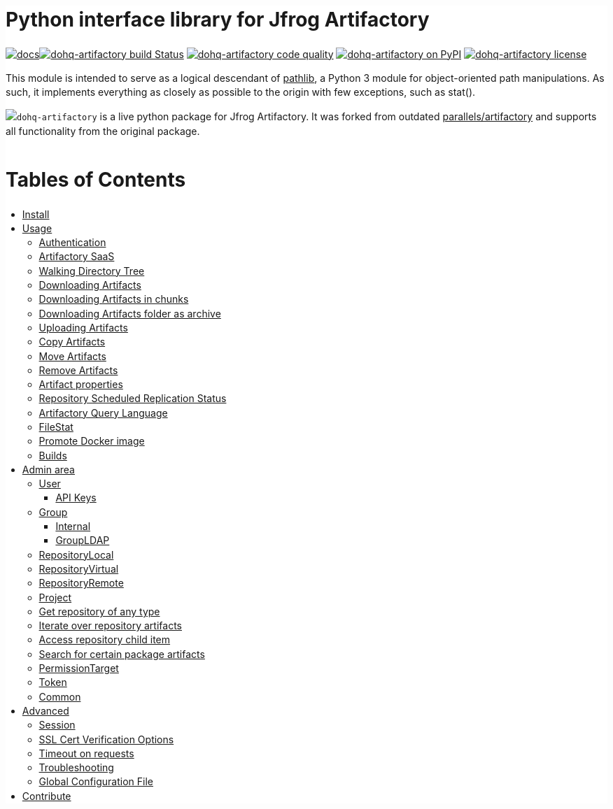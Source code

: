 # Python interface library for Jfrog Artifactory #


[![docs](https://img.shields.io/readthedocs/pip.svg)](https://devopshq.github.io/artifactory/)[![dohq-artifactory build Status](https://travis-ci.org/devopshq/artifactory.svg?branch=master)](https://travis-ci.org/devopshq/artifactory) [![dohq-artifactory code quality](https://api.codacy.com/project/badge/Grade/ce32469db9d948bcb56d50532e0c0005)](https://www.codacy.com/app/tim55667757/artifactory/dashboard) [![dohq-artifactory on PyPI](https://img.shields.io/pypi/v/dohq-artifactory.svg)](https://pypi.python.org/pypi/dohq-artifactory) [![dohq-artifactory license](https://img.shields.io/pypi/l/dohq-artifactory.svg)](https://github.com/devopshq/artifactory/blob/master/LICENSE)

This module is intended to serve as a logical descendant of [pathlib](https://docs.python.org/3/library/pathlib.html), a Python 3 module for object-oriented path manipulations. As such, it implements everything as closely as possible to the origin with few exceptions, such as stat().

![](https://img.shields.io/badge/status-supported-green.svg)`dohq-artifactory` is a live python package for Jfrog Artifactory. It was forked from outdated [parallels/artifactory](https://github.com/parallels/artifactory) and supports all functionality from the original package.

# Tables of Contents



- [Install](#install)
- [Usage](#usage)
  * [Authentication](#authentication)
  * [Artifactory SaaS](#artifactory-saas)
  * [Walking Directory Tree](#walking-directory-tree)
  * [Downloading Artifacts](#downloading-artifacts)
  * [Downloading Artifacts in chunks](#downloading-artifacts-in-chunks)
  * [Downloading Artifacts folder as archive](#downloading-artifacts-folder-as-archive)
  * [Uploading Artifacts](#uploading-artifacts)
  * [Copy Artifacts](#copy-artifacts)
  * [Move Artifacts](#move-artifacts)
  * [Remove Artifacts](#remove-artifacts)
  * [Artifact properties](#artifact-properties)
  * [Repository Scheduled Replication Status](#repository-scheduled-replication-status)
  * [Artifactory Query Language](#artifactory-query-language)
  * [FileStat](#filestat)
  * [Promote Docker image](#promote-docker-image)
  * [Builds](#builds)
- [Admin area](#admin-area)
  * [User](#user)
    + [API Keys](#api-keys)
  * [Group](#group)
    + [Internal](#internal)
    + [GroupLDAP](#groupldap)
  * [RepositoryLocal](#repositorylocal)
  * [RepositoryVirtual](#repositoryvirtual)
  * [RepositoryRemote](#repositoryremote)
  * [Project](#project)
  * [Get repository of any type](#get-repository-of-any-type)
  * [Iterate over repository artifacts](#iterate-over-repository-artifacts)
  * [Access repository child item](#access-repository-child-item)
  * [Search for certain package artifacts](#search-for-certain-package-artifacts)
  * [PermissionTarget](#permissiontarget)
  * [Token](#token)
  * [Common](#common)
- [Advanced](#advanced)
  * [Session](#session)
  * [SSL Cert Verification Options](#ssl-cert-verification-options)
  * [Timeout on requests](#timeout-on-requests)
  * [Troubleshooting](#troubleshooting)
  * [Global Configuration File](#global-configuration-file)
- [Contribute](#contribute)